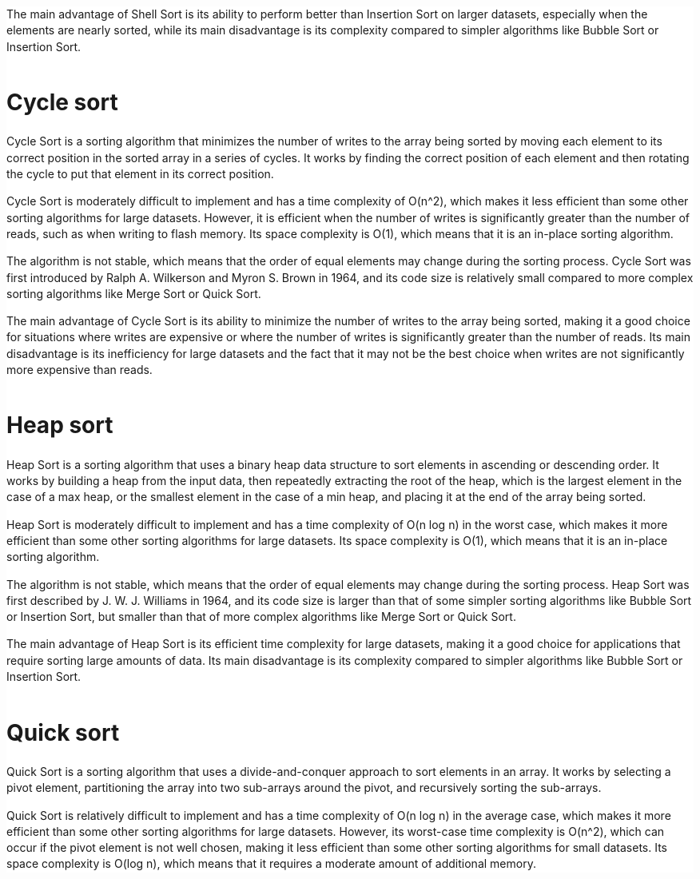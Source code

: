 The main advantage of Shell Sort is its ability to perform better than Insertion Sort on larger datasets, especially when the elements are nearly sorted, while its main disadvantage is its complexity compared to simpler algorithms like Bubble Sort or Insertion Sort.

# Cycle sort
Cycle Sort is a sorting algorithm that minimizes the number of writes to the array being sorted by moving each element to its correct position in the sorted array in a series of cycles. It works by finding the correct position of each element and then rotating the cycle to put that element in its correct position.

Cycle Sort is moderately difficult to implement and has a time complexity of O(n^2), which makes it less efficient than some other sorting algorithms for large datasets. However, it is efficient when the number of writes is significantly greater than the number of reads, such as when writing to flash memory. Its space complexity is O(1), which means that it is an in-place sorting algorithm.

The algorithm is not stable, which means that the order of equal elements may change during the sorting process. Cycle Sort was first introduced by Ralph A. Wilkerson and Myron S. Brown in 1964, and its code size is relatively small compared to more complex sorting algorithms like Merge Sort or Quick Sort.

The main advantage of Cycle Sort is its ability to minimize the number of writes to the array being sorted, making it a good choice for situations where writes are expensive or where the number of writes is significantly greater than the number of reads. Its main disadvantage is its inefficiency for large datasets and the fact that it may not be the best choice when writes are not significantly more expensive than reads.

# Heap sort
Heap Sort is a sorting algorithm that uses a binary heap data structure to sort elements in ascending or descending order. It works by building a heap from the input data, then repeatedly extracting the root of the heap, which is the largest element in the case of a max heap, or the smallest element in the case of a min heap, and placing it at the end of the array being sorted.

Heap Sort is moderately difficult to implement and has a time complexity of O(n log n) in the worst case, which makes it more efficient than some other sorting algorithms for large datasets. Its space complexity is O(1), which means that it is an in-place sorting algorithm.

The algorithm is not stable, which means that the order of equal elements may change during the sorting process. Heap Sort was first described by J. W. J. Williams in 1964, and its code size is larger than that of some simpler sorting algorithms like Bubble Sort or Insertion Sort, but smaller than that of more complex algorithms like Merge Sort or Quick Sort.

The main advantage of Heap Sort is its efficient time complexity for large datasets, making it a good choice for applications that require sorting large amounts of data. Its main disadvantage is its complexity compared to simpler algorithms like Bubble Sort or Insertion Sort.

# Quick sort
Quick Sort is a sorting algorithm that uses a divide-and-conquer approach to sort elements in an array. It works by selecting a pivot element, partitioning the array into two sub-arrays around the pivot, and recursively sorting the sub-arrays.

Quick Sort is relatively difficult to implement and has a time complexity of O(n log n) in the average case, which makes it more efficient than some other sorting algorithms for large datasets. However, its worst-case time complexity is O(n^2), which can occur if the pivot element is not well chosen, making it less efficient than some other sorting algorithms for small datasets. Its space complexity is O(log n), which means that it requires a moderate amount of additional memory.
